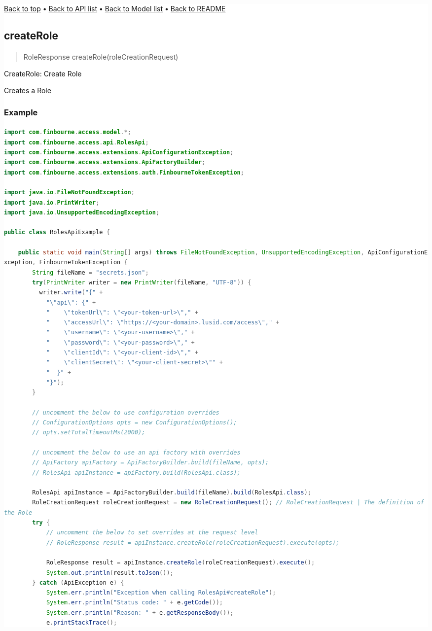 [Back to top](#) &#8226; [Back to API list](../README.md#documentation-for-api-endpoints) &#8226; [Back to Model list](../README.md#documentation-for-models) &#8226; [Back to README](../README.md)


## createRole

> RoleResponse createRole(roleCreationRequest)

CreateRole: Create Role

Creates a Role

### Example

```java
import com.finbourne.access.model.*;
import com.finbourne.access.api.RolesApi;
import com.finbourne.access.extensions.ApiConfigurationException;
import com.finbourne.access.extensions.ApiFactoryBuilder;
import com.finbourne.access.extensions.auth.FinbourneTokenException;

import java.io.FileNotFoundException;
import java.io.PrintWriter;
import java.io.UnsupportedEncodingException;

public class RolesApiExample {

    public static void main(String[] args) throws FileNotFoundException, UnsupportedEncodingException, ApiConfigurationException, FinbourneTokenException {
        String fileName = "secrets.json";
        try(PrintWriter writer = new PrintWriter(fileName, "UTF-8")) {
          writer.write("{" +
            "\"api\": {" +
            "    \"tokenUrl\": \"<your-token-url>\"," +
            "    \"accessUrl\": \"https://<your-domain>.lusid.com/access\"," +
            "    \"username\": \"<your-username>\"," +
            "    \"password\": \"<your-password>\"," +
            "    \"clientId\": \"<your-client-id>\"," +
            "    \"clientSecret\": \"<your-client-secret>\"" +
            "  }" +
            "}");
        }

        // uncomment the below to use configuration overrides
        // ConfigurationOptions opts = new ConfigurationOptions();
        // opts.setTotalTimeoutMs(2000);
        
        // uncomment the below to use an api factory with overrides
        // ApiFactory apiFactory = ApiFactoryBuilder.build(fileName, opts);
        // RolesApi apiInstance = apiFactory.build(RolesApi.class);

        RolesApi apiInstance = ApiFactoryBuilder.build(fileName).build(RolesApi.class);
        RoleCreationRequest roleCreationRequest = new RoleCreationRequest(); // RoleCreationRequest | The definition of the Role
        try {
            // uncomment the below to set overrides at the request level
            // RoleResponse result = apiInstance.createRole(roleCreationRequest).execute(opts);

            RoleResponse result = apiInstance.createRole(roleCreationRequest).execute();
            System.out.println(result.toJson());
        } catch (ApiException e) {
            System.err.println("Exception when calling RolesApi#createRole");
            System.err.println("Status code: " + e.getCode());
            System.err.println("Reason: " + e.getResponseBody());
            e.printStackTrace();
```